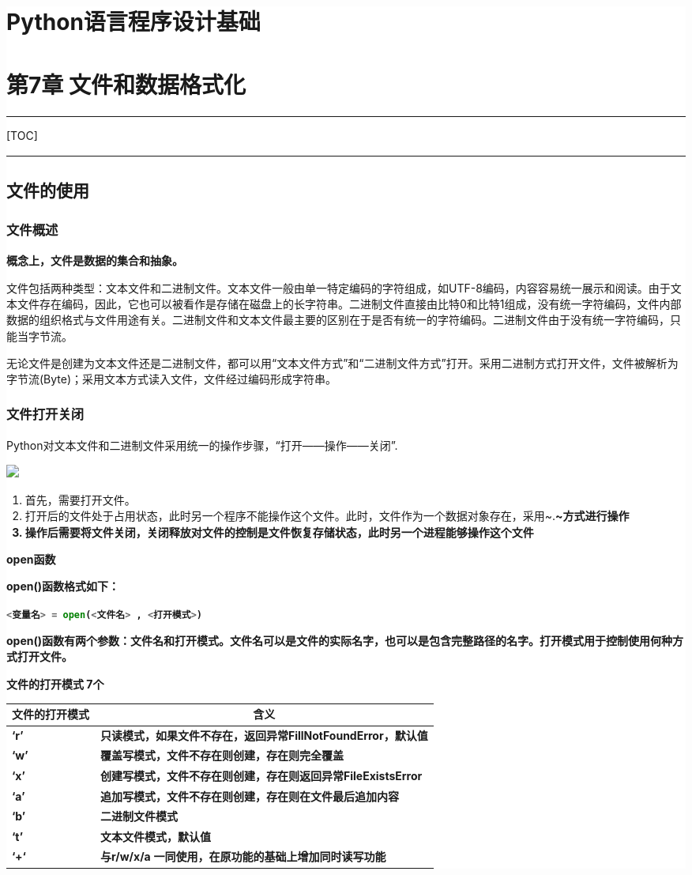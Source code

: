 # Python语言程序设计基础

# 第7章 文件和数据格式化

------

[TOC]

------

## 文件的使用

### 文件概述

**概念上，文件是数据的集合和抽象。**

文件包括两种类型：文本文件和二进制文件。文本文件一般由单一特定编码的字符组成，如UTF-8编码，内容容易统一展示和阅读。由于文本文件存在编码，因此，它也可以被看作是存储在磁盘上的长字符串。二进制文件直接由比特0和比特1组成，没有统一字符编码，文件内部数据的组织格式与文件用途有关。二进制文件和文本文件最主要的区别在于是否有统一的字符编码。二进制文件由于没有统一字符编码，只能当字节流。

无论文件是创建为文本文件还是二进制文件，都可以用“文本文件方式”和“二进制文件方式”打开。采用二进制方式打开文件，文件被解析为字节流(Byte)；采用文本方式读入文件，文件经过编码形成字符串。

### 文件打开关闭

Python对文本文件和二进制文件采用统一的操作步骤，“打开——操作——关闭”.

![](https://zuti.oss-cn-qingdao.aliyuncs.com/img/20201215203712.png)



1. 首先，需要打开文件。
2. 打开后的文件处于占用状态，此时另一个程序不能操作这个文件。此时，文件作为一个数据对象存在，采用~<a>.<b>~方式进行操作
3. 操作后需要将文件关闭，关闭释放对文件的控制是文件恢复存储状态，此时另一个进程能够操作这个文件

**open函数**

open()函数格式如下：

```python
<变量名> = open(<文件名> , <打开模式>)
```

open()函数有两个参数：文件名和打开模式。文件名可以是文件的实际名字，也可以是包含完整路径的名字。打开模式用于控制使用何种方式打开文件。

**文件的打开模式 7个**

| 文件的打开模式 | 含义                                                        |
| -------------- | ----------------------------------------------------------- |
| ‘r’            | 只读模式，如果文件不存在，返回异常FillNotFoundError，默认值 |
| ‘w’            | 覆盖写模式，文件不存在则创建，存在则完全覆盖                |
| ‘x’            | 创建写模式，文件不存在则创建，存在则返回异常FileExistsError |
| ‘a’            | 追加写模式，文件不存在则创建，存在则在文件最后追加内容      |
| ‘b’            | 二进制文件模式                                              |
| ‘t’            | 文本文件模式，默认值                                        |
| ‘+‘            | 与r/w/x/a 一同使用，在原功能的基础上增加同时读写功能        |
